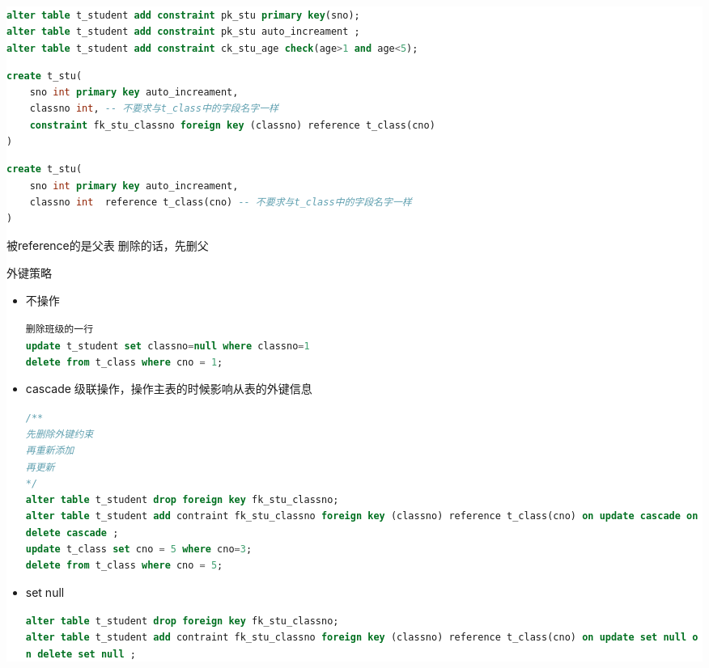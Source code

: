 

```sql
alter table t_student add constraint pk_stu primary key(sno);
alter table t_student add constraint pk_stu auto_increament ;
alter table t_student add constraint ck_stu_age check(age>1 and age<5);
```



```sql
create t_stu(
	sno int primary key auto_increament,
    classno int, -- 不要求与t_class中的字段名字一样
    constraint fk_stu_classno foreign key (classno) reference t_class(cno)
)
```

```sql
create t_stu(
	sno int primary key auto_increament,
    classno int  reference t_class(cno) -- 不要求与t_class中的字段名字一样
)
```

被reference的是父表 删除的话，先删父

外键策略

- 不操作 

  ```sql
  删除班级的一行
  update t_student set classno=null where classno=1
  delete from t_class where cno = 1;
  ```

- cascade 级联操作，操作主表的时候影响从表的外键信息

  ```sql
  /**
  先删除外键约束
  再重新添加
  再更新
  */
  alter table t_student drop foreign key fk_stu_classno;
  alter table t_student add contraint fk_stu_classno foreign key (classno) reference t_class(cno) on update cascade on delete cascade ;
  update t_class set cno = 5 where cno=3;
  delete from t_class where cno = 5;
  ```

- set null

  ```sql
  alter table t_student drop foreign key fk_stu_classno;
  alter table t_student add contraint fk_stu_classno foreign key (classno) reference t_class(cno) on update set null on delete set null ;
  ```
